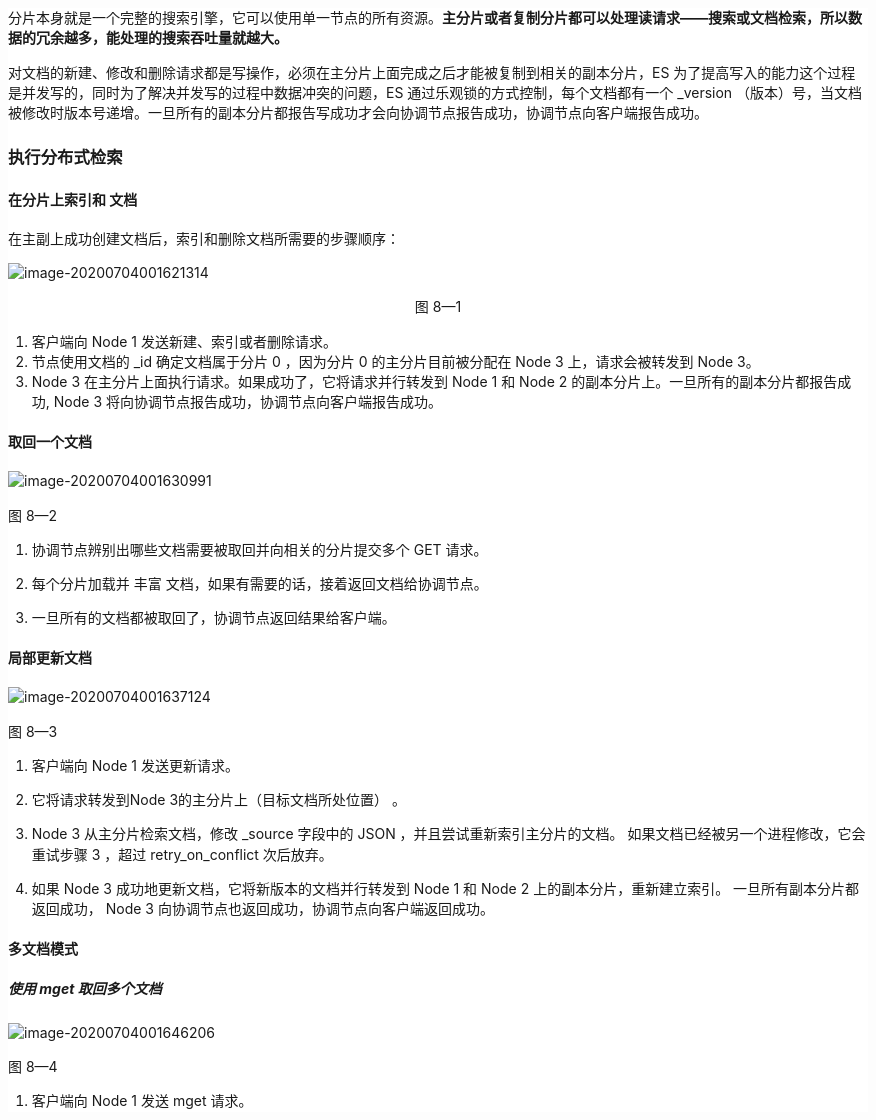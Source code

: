 分片本身就是一个完整的搜索引擎，它可以使用单一节点的所有资源。**主分片或者复制分片都可以处理读请求——搜索或文档检索，所以数据的冗余越多，能处理的搜索吞吐量就越大。**

对文档的新建、修改和删除请求都是写操作，必须在主分片上面完成之后才能被复制到相关的副本分片，ES 为了提高写入的能力这个过程是并发写的，同时为了解决并发写的过程中数据冲突的问题，ES 通过乐观锁的方式控制，每个文档都有一个 _version （版本）号，当文档被修改时版本号递增。一旦所有的副本分片都报告写成功才会向协调节点报告成功，协调节点向客户端报告成功。

### 执行分布式检索

#### 在分片上索引和 文档

在主副上成功创建文档后，索引和删除文档所需要的步骤顺序：

 ![image-20200704001621314](https://cdn.jsdelivr.net/gh/kender1314/NotePicture/image-20200704001621314.png)

<center>图 8—1</center>

1. 客户端向 Node 1 发送新建、索引或者删除请求。
2. 节点使用文档的 _id 确定文档属于分片 0 ，因为分片 0 的主分片目前被分配在 Node 3 上，请求会被转发到 Node 3。
3. Node 3 在主分片上面执行请求。如果成功了，它将请求并行转发到 Node 1 和 Node 2 的副本分片上。一旦所有的副本分片都报告成功, Node 3 将向协调节点报告成功，协调节点向客户端报告成功。


#### 取回一个文档

 ![image-20200704001630991](https://cdn.jsdelivr.net/gh/kender1314/NotePicture/image-20200704001630991.png)

图 8—2

1. 协调节点辨别出哪些文档需要被取回并向相关的分片提交多个 GET 请求。

2. 每个分片加载并 丰富 文档，如果有需要的话，接着返回文档给协调节点。

3. 一旦所有的文档都被取回了，协调节点返回结果给客户端。

#### 局部更新文档

 ![image-20200704001637124](https://cdn.jsdelivr.net/gh/kender1314/NotePicture/image-20200704001637124.png)

图 8—3

1. 客户端向 Node 1 发送更新请求。

2. 它将请求转发到Node 3的主分片上（目标文档所处位置） 。

3. Node 3 从主分片检索文档，修改 _source 字段中的 JSON ，并且尝试重新索引主分片的文档。 如果文档已经被另一个进程修改，它会重试步骤 3 ，超过 retry_on_conflict 次后放弃。

4. 如果 Node 3 成功地更新文档，它将新版本的文档并行转发到 Node 1 和 Node 2 上的副本分片，重新建立索引。 一旦所有副本分片都返回成功， Node 3 向协调节点也返回成功，协调节点向客户端返回成功。

#### 多文档模式

#####  使用 mget 取回多个文档

 ![image-20200704001646206](https://cdn.jsdelivr.net/gh/kender1314/NotePicture/image-20200704001646206.png)

图 8—4

1. 客户端向 Node 1 发送 mget 请求。

